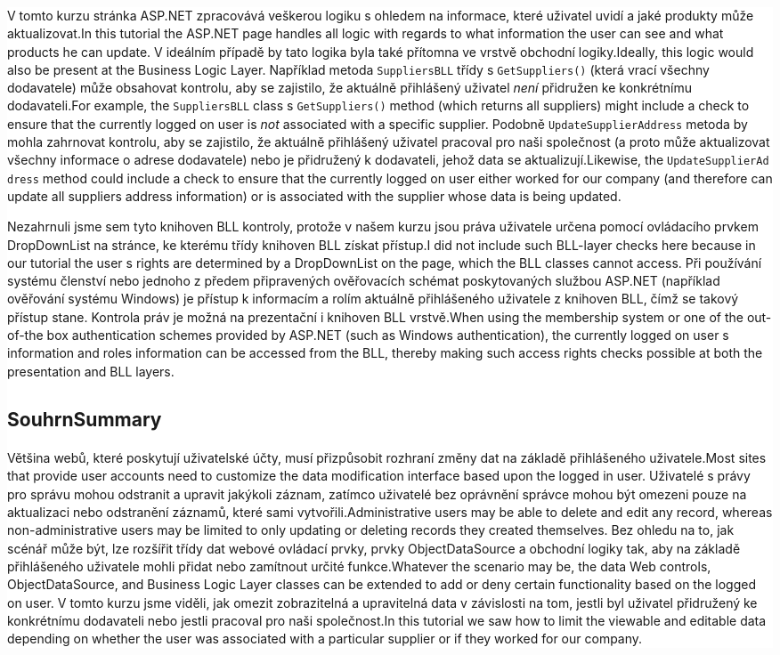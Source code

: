 <span data-ttu-id="d4e25-254">V tomto kurzu stránka ASP.NET zpracovává veškerou logiku s ohledem na informace, které uživatel uvidí a jaké produkty může aktualizovat.</span><span class="sxs-lookup"><span data-stu-id="d4e25-254">In this tutorial the ASP.NET page handles all logic with regards to what information the user can see and what products he can update.</span></span> <span data-ttu-id="d4e25-255">V ideálním případě by tato logika byla také přítomna ve vrstvě obchodní logiky.</span><span class="sxs-lookup"><span data-stu-id="d4e25-255">Ideally, this logic would also be present at the Business Logic Layer.</span></span> <span data-ttu-id="d4e25-256">Například metoda `SuppliersBLL` třídy s `GetSuppliers()` (která vrací všechny dodavatele) může obsahovat kontrolu, aby se zajistilo, že aktuálně přihlášený uživatel *není* přidružen ke konkrétnímu dodavateli.</span><span class="sxs-lookup"><span data-stu-id="d4e25-256">For example, the `SuppliersBLL` class s `GetSuppliers()` method (which returns all suppliers) might include a check to ensure that the currently logged on user is *not* associated with a specific supplier.</span></span> <span data-ttu-id="d4e25-257">Podobně `UpdateSupplierAddress` metoda by mohla zahrnovat kontrolu, aby se zajistilo, že aktuálně přihlášený uživatel pracoval pro naši společnost (a proto může aktualizovat všechny informace o adrese dodavatele) nebo je přidružený k dodavateli, jehož data se aktualizují.</span><span class="sxs-lookup"><span data-stu-id="d4e25-257">Likewise, the `UpdateSupplierAddress` method could include a check to ensure that the currently logged on user either worked for our company (and therefore can update all suppliers address information) or is associated with the supplier whose data is being updated.</span></span>

<span data-ttu-id="d4e25-258">Nezahrnuli jsme sem tyto knihoven BLL kontroly, protože v našem kurzu jsou práva uživatele určena pomocí ovládacího prvkem DropDownList na stránce, ke kterému třídy knihoven BLL získat přístup.</span><span class="sxs-lookup"><span data-stu-id="d4e25-258">I did not include such BLL-layer checks here because in our tutorial the user s rights are determined by a DropDownList on the page, which the BLL classes cannot access.</span></span> <span data-ttu-id="d4e25-259">Při používání systému členství nebo jednoho z předem připravených ověřovacích schémat poskytovaných službou ASP.NET (například ověřování systému Windows) je přístup k informacím a rolím aktuálně přihlášeného uživatele z knihoven BLL, čímž se takový přístup stane. Kontrola práv je možná na prezentační i knihoven BLL vrstvě.</span><span class="sxs-lookup"><span data-stu-id="d4e25-259">When using the membership system or one of the out-of-the box authentication schemes provided by ASP.NET (such as Windows authentication), the currently logged on user s information and roles information can be accessed from the BLL, thereby making such access rights checks possible at both the presentation and BLL layers.</span></span>

## <a name="summary"></a><span data-ttu-id="d4e25-260">Souhrn</span><span class="sxs-lookup"><span data-stu-id="d4e25-260">Summary</span></span>

<span data-ttu-id="d4e25-261">Většina webů, které poskytují uživatelské účty, musí přizpůsobit rozhraní změny dat na základě přihlášeného uživatele.</span><span class="sxs-lookup"><span data-stu-id="d4e25-261">Most sites that provide user accounts need to customize the data modification interface based upon the logged in user.</span></span> <span data-ttu-id="d4e25-262">Uživatelé s právy pro správu mohou odstranit a upravit jakýkoli záznam, zatímco uživatelé bez oprávnění správce mohou být omezeni pouze na aktualizaci nebo odstranění záznamů, které sami vytvořili.</span><span class="sxs-lookup"><span data-stu-id="d4e25-262">Administrative users may be able to delete and edit any record, whereas non-administrative users may be limited to only updating or deleting records they created themselves.</span></span> <span data-ttu-id="d4e25-263">Bez ohledu na to, jak scénář může být, lze rozšířit třídy dat webové ovládací prvky, prvky ObjectDataSource a obchodní logiky tak, aby na základě přihlášeného uživatele mohli přidat nebo zamítnout určité funkce.</span><span class="sxs-lookup"><span data-stu-id="d4e25-263">Whatever the scenario may be, the data Web controls, ObjectDataSource, and Business Logic Layer classes can be extended to add or deny certain functionality based on the logged on user.</span></span> <span data-ttu-id="d4e25-264">V tomto kurzu jsme viděli, jak omezit zobrazitelná a upravitelná data v závislosti na tom, jestli byl uživatel přidružený ke konkrétnímu dodavateli nebo jestli pracoval pro naši společnost.</span><span class="sxs-lookup"><span data-stu-id="d4e25-264">In this tutorial we saw how to limit the viewable and editable data depending on whether the user was associated with a particular supplier or if they worked for our company.</span></span>
